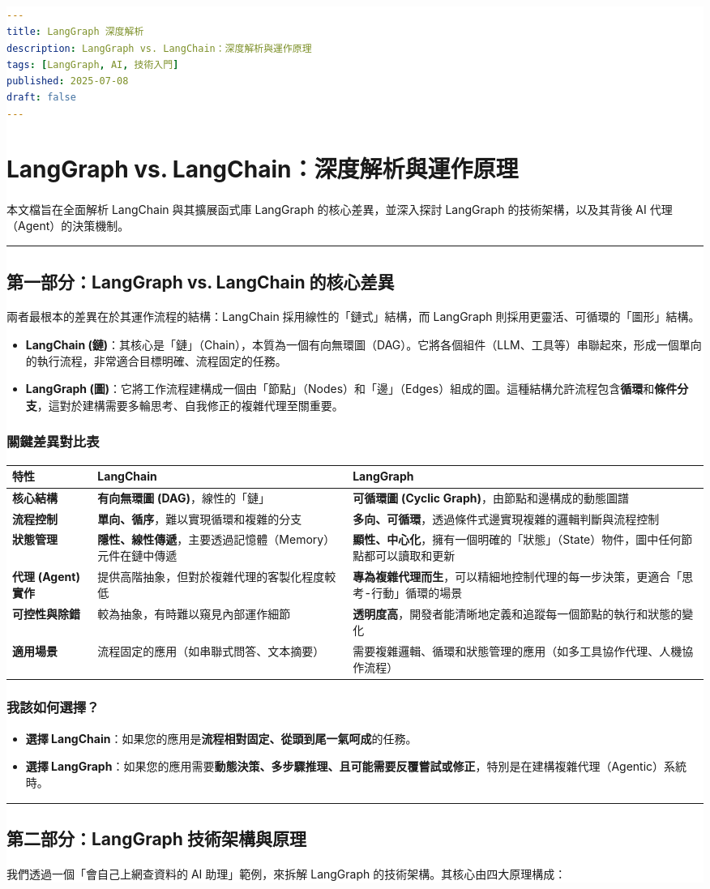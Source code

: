 ```yaml
---
title: LangGraph 深度解析
description: LangGraph vs. LangChain：深度解析與運作原理
tags: [LangGraph, AI, 技術入門]
published: 2025-07-08
draft: false
---
```


# LangGraph vs. LangChain：深度解析與運作原理

本文檔旨在全面解析 LangChain 與其擴展函式庫 LangGraph 的核心差異，並深入探討 LangGraph 的技術架構，以及其背後 AI 代理（Agent）的決策機制。

---

## 第一部分：LangGraph vs. LangChain 的核心差異

兩者最根本的差異在於其運作流程的結構：LangChain 採用線性的「鏈式」結構，而 LangGraph 則採用更靈活、可循環的「圖形」結構。

* **LangChain (鏈)**：其核心是「鏈」（Chain），本質為一個有向無環圖（DAG）。它將各個組件（LLM、工具等）串聯起來，形成一個單向的執行流程，非常適合目標明確、流程固定的任務。

* **LangGraph (圖)**：它將工作流程建構成一個由「節點」（Nodes）和「邊」（Edges）組成的圖。這種結構允許流程包含**循環**和**條件分支**，這對於建構需要多輪思考、自我修正的複雜代理至關重要。

### 關鍵差異對比表

| 特性 | LangChain | LangGraph |
| :--- | :--- | :--- |
| **核心結構** | **有向無環圖 (DAG)**，線性的「鏈」 | **可循環圖 (Cyclic Graph)**，由節點和邊構成的動態圖譜 |
| **流程控制** | **單向、循序**，難以實現循環和複雜的分支 | **多向、可循環**，透過條件式邊實現複雜的邏輯判斷與流程控制 |
| **狀態管理** | **隱性、線性傳遞**，主要透過記憶體（Memory）元件在鏈中傳遞 | **顯性、中心化**，擁有一個明確的「狀態」（State）物件，圖中任何節點都可以讀取和更新 |
| **代理 (Agent) 實作** | 提供高階抽象，但對於複雜代理的客製化程度較低 | **專為複雜代理而生**，可以精細地控制代理的每一步決策，更適合「思考-行動」循環的場景 |
| **可控性與除錯** | 較為抽象，有時難以窺見內部運作細節 | **透明度高**，開發者能清晰地定義和追蹤每一個節點的執行和狀態的變化 |
| **適用場景** | 流程固定的應用（如串聯式問答、文本摘要） | 需要複雜邏輯、循環和狀態管理的應用（如多工具協作代理、人機協作流程） |

### 我該如何選擇？

* **選擇 LangChain**：如果您的應用是**流程相對固定、從頭到尾一氣呵成**的任務。

* **選擇 LangGraph**：如果您的應用需要**動態決策、多步驟推理、且可能需要反覆嘗試或修正**，特別是在建構複雜代理（Agentic）系統時。

---

## 第二部分：LangGraph 技術架構與原理

我們透過一個「會自己上網查資料的 AI 助理」範例，來拆解 LangGraph 的技術架構。其核心由四大原理構成：
